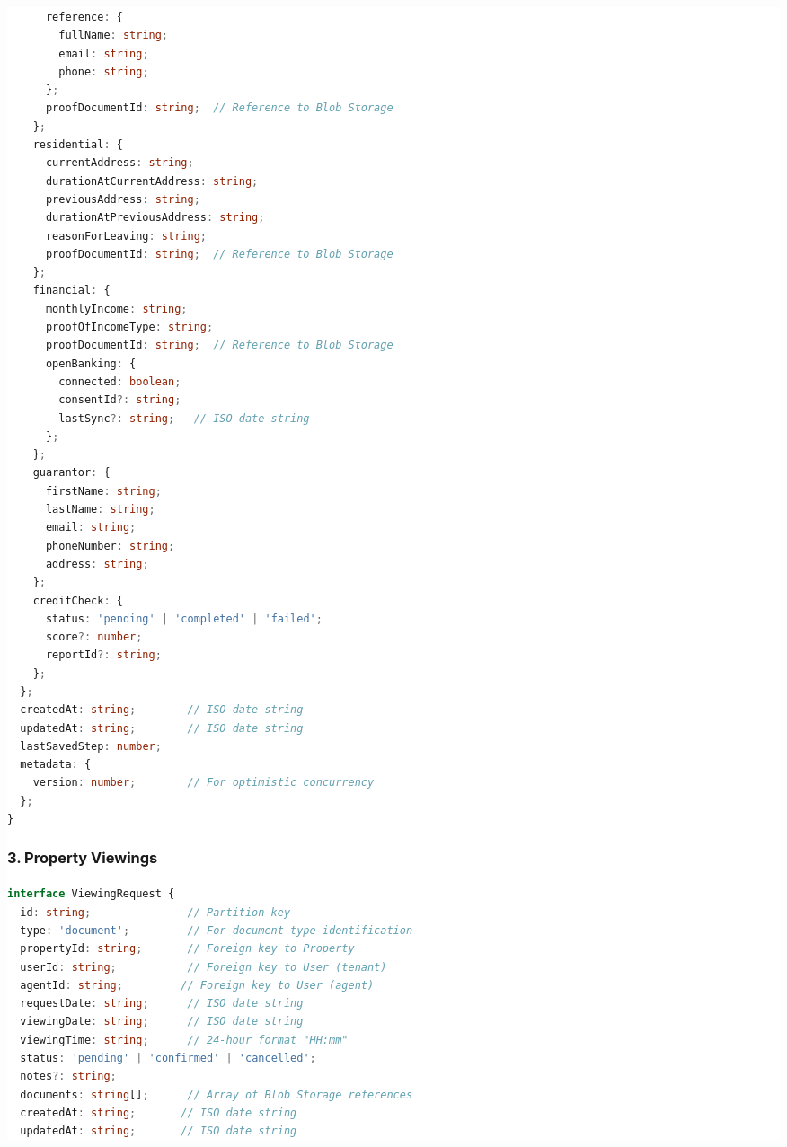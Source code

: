 ```typescript
      reference: {
        fullName: string;
        email: string;
        phone: string;
      };
      proofDocumentId: string;  // Reference to Blob Storage
    };
    residential: {
      currentAddress: string;
      durationAtCurrentAddress: string;
      previousAddress: string;
      durationAtPreviousAddress: string;
      reasonForLeaving: string;
      proofDocumentId: string;  // Reference to Blob Storage
    };
    financial: {
      monthlyIncome: string;
      proofOfIncomeType: string;
      proofDocumentId: string;  // Reference to Blob Storage
      openBanking: {
        connected: boolean;
        consentId?: string;
        lastSync?: string;   // ISO date string
      };
    };
    guarantor: {
      firstName: string;
      lastName: string;
      email: string;
      phoneNumber: string;
      address: string;
    };
    creditCheck: {
      status: 'pending' | 'completed' | 'failed';
      score?: number;
      reportId?: string;
    };
  };
  createdAt: string;        // ISO date string
  updatedAt: string;        // ISO date string
  lastSavedStep: number;
  metadata: {
    version: number;        // For optimistic concurrency
  };
}
```

### 3. Property Viewings
```typescript
interface ViewingRequest {
  id: string;               // Partition key
  type: 'document';         // For document type identification
  propertyId: string;       // Foreign key to Property
  userId: string;           // Foreign key to User (tenant)
  agentId: string;         // Foreign key to User (agent)
  requestDate: string;      // ISO date string
  viewingDate: string;      // ISO date string
  viewingTime: string;      // 24-hour format "HH:mm"
  status: 'pending' | 'confirmed' | 'cancelled';
  notes?: string;
  documents: string[];      // Array of Blob Storage references
  createdAt: string;       // ISO date string
  updatedAt: string;       // ISO date string
```